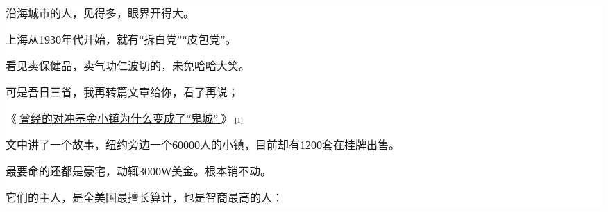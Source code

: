 <span style="font-size:16px;line-height:150%;font-family:楷体_GB2312">
          沿海城市的人，见得多，眼界开得大。
         </span>
</p>
<p style="line-height:150%">
<span style="font-size:16px;line-height:150%;font-family:楷体_GB2312">
          上海从1930年代开始，就有“拆白党”“皮包党”。
         </span>
</p>
<p style="line-height:150%">
<span style="font-size:16px;line-height:150%;font-family:楷体_GB2312">
          看见卖保健品，卖气功仁波切的，未免哈哈大笑。
         </span>
</p>
<p style="line-height:150%">
<span style="font-size:16px;line-height:150%;font-family:楷体_GB2312">
</span>
</p>
<p style="line-height:150%">
<span style="font-size:16px;line-height:150%;font-family:楷体_GB2312">
</span>
</p>
<p style="line-height:150%">
<span style="font-size:16px;line-height:150%;font-family:楷体_GB2312">
          可是吾日三省，我再转篇文章给你，看了再说；
         </span>
</p>
<p style="line-height:150%">
<span style="font-size:16px;line-height:150%;font-family:楷体_GB2312">
          《
          <a href="https://mp.weixin.qq.com/s?__biz=MjM5MDUwNDU2NA==&amp;mid=2658764016&amp;idx=1&amp;sn=d6a5de7a1bd7fc49fa92f7cdc7516865&amp;chksm=bdcee7eb8ab96efdc1b57a95b088e807bd85044ef607586d33d337f17fb4260748a3af8e8a41&amp;mpshare=1&amp;scene=1&amp;srcid=0708k6otWukSwJ0sQ3YK14WA&amp;pass_ticket=%2BkoAVjkelSJ%2FcNkjU4ADQmnP0FIHrnHHQEcVKyFBA68vd2Hhoxtf6R9eXXVGrctp#rd" target="_blank">
           曾经的对冲基金小镇为什么变成了“鬼城”
          </a>
          》
          <span style="line-height: 150%; font-family: 楷体_GB2312; font-size: 10px;">
           [1]
          </span>
</span>
</p>
<p style="line-height:150%">
<span style="font-size:16px;line-height:150%;font-family:楷体_GB2312">
</span>
</p>
<p style="line-height:150%">
<span style="font-size:16px;line-height:150%;font-family:楷体_GB2312">
          文中讲了一个故事，纽约旁边一个60000人的小镇，目前却有1200套在挂牌出售。
         </span>
</p>
<p style="line-height:150%">
<span style="font-size:16px;line-height:150%;font-family:楷体_GB2312">
          最要命的还都是豪宅，动辄3000W美金。根本销不动。
         </span>
</p>
<p style="line-height:150%">
<span style="font-size:16px;line-height:150%;font-family:楷体_GB2312">
</span>
</p>
<p style="line-height:150%">
<span style="font-size:16px;line-height:150%;font-family:楷体_GB2312">
          它们的主人，是全美国最擅长算计，也是智商最高的人：
         </span>